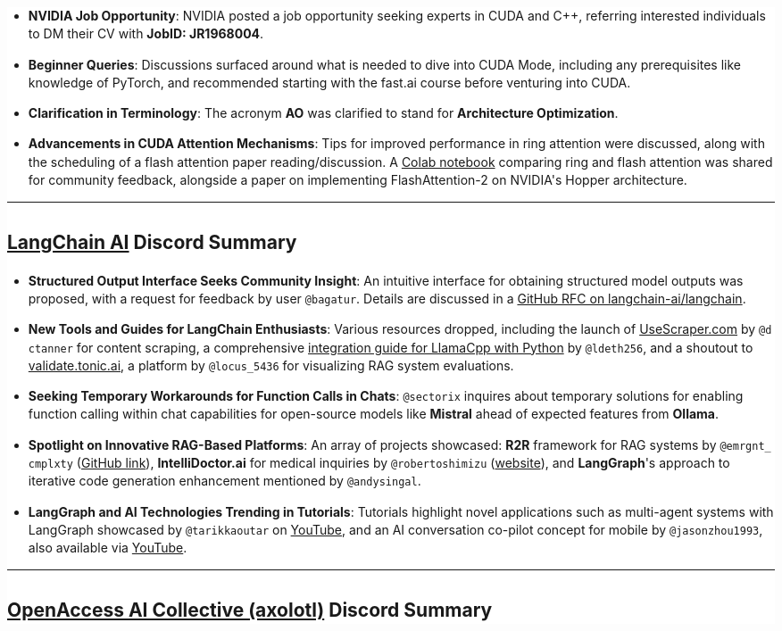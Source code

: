 - **NVIDIA Job Opportunity**: NVIDIA posted a job opportunity seeking experts in CUDA and C++, referring interested individuals to DM their CV with **JobID: JR1968004**.

- **Beginner Queries**: Discussions surfaced around what is needed to dive into CUDA Mode, including any prerequisites like knowledge of PyTorch, and recommended starting with the fast.ai course before venturing into CUDA.

- **Clarification in Terminology**: The acronym **AO** was clarified to stand for **Architecture Optimization**.

- **Advancements in CUDA Attention Mechanisms**: Tips for improved performance in ring attention were discussed, along with the scheduling of a flash attention paper reading/discussion. A [Colab notebook](https://colab.research.google.com/drive/1FMzg1vf2QEg5Q9fjjQV3Q5Ep-r2x9l-t#scrollTo=X08l8A7tdu-X) comparing ring and flash attention was shared for community feedback, alongside a paper on implementing FlashAttention-2 on NVIDIA's Hopper architecture.



---



## [LangChain AI](https://discord.com/channels/1038097195422978059) Discord Summary

- **Structured Output Interface Seeks Community Insight**: An intuitive interface for obtaining structured model outputs was proposed, with a request for feedback by user `@bagatur`. Details are discussed in a [GitHub RFC on langchain-ai/langchain](https://github.com/langchain-ai/langchain/discussions/18154).

- **New Tools and Guides for LangChain Enthusiasts**: Various resources dropped, including the launch of [UseScraper.com](https://usescraper.com) by `@dctanner` for content scraping, a comprehensive [integration guide for LlamaCpp with Python](https://python.langchain.com/docs/integrations/llms/llamacpp) by `@ldeth256`, and a shoutout to [validate.tonic.ai](https://validate.tonic.ai/), a platform by `@locus_5436` for visualizing RAG system evaluations.

- **Seeking Temporary Workarounds for Function Calls in Chats**: `@sectorix` inquires about temporary solutions for enabling function calling within chat capabilities for open-source models like **Mistral** ahead of expected features from **Ollama**.

- **Spotlight on Innovative RAG-Based Platforms**: An array of projects showcased: **R2R** framework for RAG systems by `@emrgnt_cmplxty` ([GitHub link](https://github.com/SciPhi-AI/R2R)), **IntelliDoctor.ai** for medical inquiries by `@robertoshimizu` ([website](https://intellidoctor.ai)), and **LangGraph**'s approach to iterative code generation enhancement mentioned by `@andysingal`.

- **LangGraph and AI Technologies Trending in Tutorials**: Tutorials highlight novel applications such as multi-agent systems with LangGraph showcased by `@tarikkaoutar` on [YouTube](https://www.youtube.com/watch?v=q5LvDHiSBy4), and an AI conversation co-pilot concept for mobile by `@jasonzhou1993`, also available via [YouTube](https://youtu.be/vgY5gNEOAZ0?si=TKGm5GpU7lQH0aJg).



---



## [OpenAccess AI Collective (axolotl)](https://discord.com/channels/1104757954588196865) Discord Summary
